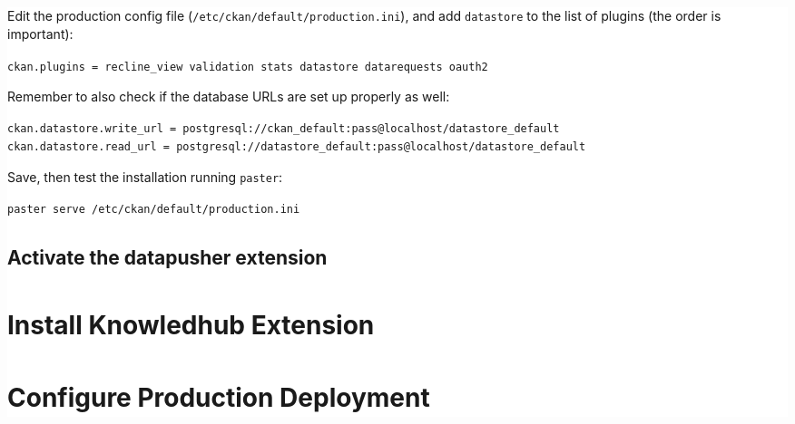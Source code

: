 Edit the production config file (`/etc/ckan/default/production.ini`), and add `datastore` to the list of plugins (the order is important):

```config
ckan.plugins = recline_view validation stats datastore datarequests oauth2
```

Remember to also check if the database URLs are set up properly as well:

```config
ckan.datastore.write_url = postgresql://ckan_default:pass@localhost/datastore_default
ckan.datastore.read_url = postgresql://datastore_default:pass@localhost/datastore_default

```

Save, then test the installation running `paster`:

```bash
paster serve /etc/ckan/default/production.ini
```


## Activate the datapusher extension

<todo>

# Install Knowledhub Extension

# Configure Production Deployment

